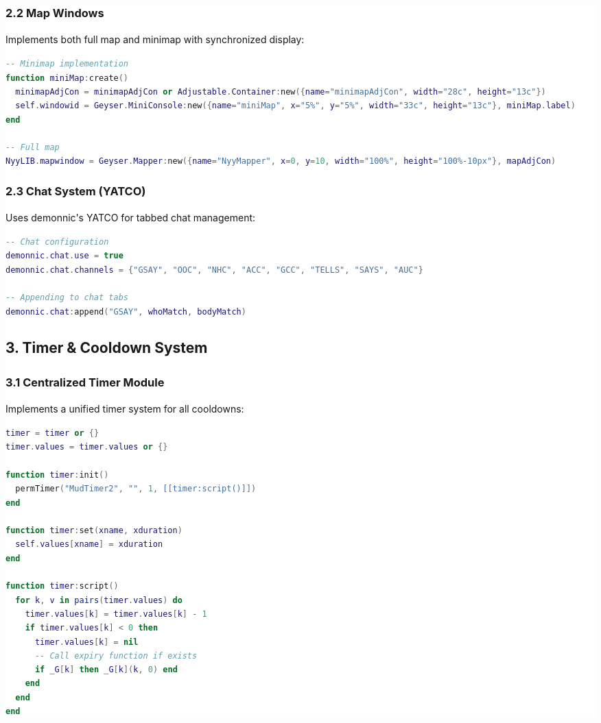 ### 2.2 Map Windows
Implements both full map and minimap with synchronized display:

```lua
-- Minimap implementation
function miniMap:create()
  minimapAdjCon = minimapAdjCon or Adjustable.Container:new({name="minimapAdjCon", width="28c", height="13c"})
  self.windowid = Geyser.MiniConsole:new({name="miniMap", x="5%", y="5%", width="33c", height="13c"}, miniMap.label)
end

-- Full map
NyyLIB.mapwindow = Geyser.Mapper:new({name="NyyMapper", x=0, y=10, width="100%", height="100%-10px"}, mapAdjCon)
```

### 2.3 Chat System (YATCO)
Uses demonnic's YATCO for tabbed chat management:

```lua
-- Chat configuration
demonnic.chat.use = true
demonnic.chat.channels = {"GSAY", "OOC", "NHC", "ACC", "GCC", "TELLS", "SAYS", "AUC"}

-- Appending to chat tabs
demonnic.chat:append("GSAY", whoMatch, bodyMatch)
```

## 3. Timer & Cooldown System

### 3.1 Centralized Timer Module
Implements a unified timer system for all cooldowns:

```lua
timer = timer or {}
timer.values = timer.values or {}

function timer:init()
  permTimer("MudTimer2", "", 1, [[timer:script()]])
end

function timer:set(xname, xduration)
  self.values[xname] = xduration
end

function timer:script()
  for k, v in pairs(timer.values) do
    timer.values[k] = timer.values[k] - 1
    if timer.values[k] < 0 then
      timer.values[k] = nil
      -- Call expiry function if exists
      if _G[k] then _G[k](k, 0) end
    end
  end
end
```

